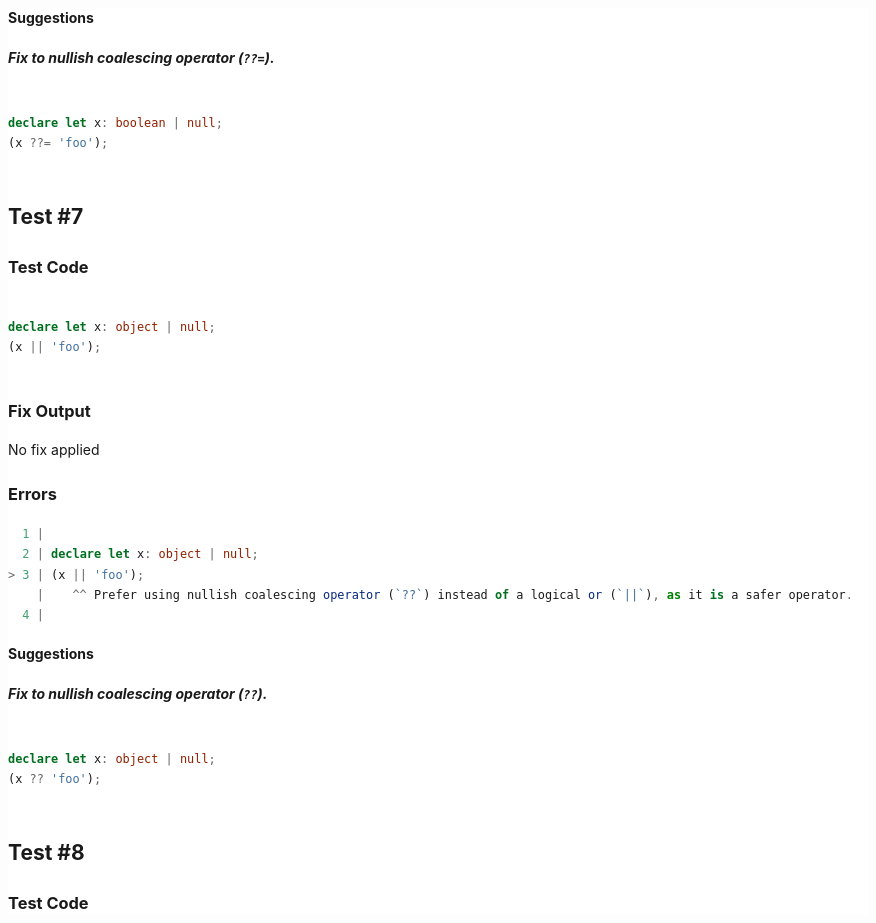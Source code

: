 #### Suggestions

##### Fix to nullish coalescing operator (`??=`).


```ts

declare let x: boolean | null;
(x ??= 'foo');
      
```

## Test #7

### Test Code


```ts

declare let x: object | null;
(x || 'foo');
      
```

### Fix Output

No fix applied

### Errors


```ts
  1 |
  2 | declare let x: object | null;
> 3 | (x || 'foo');
    |    ^^ Prefer using nullish coalescing operator (`??`) instead of a logical or (`||`), as it is a safer operator.
  4 |       
```

#### Suggestions

##### Fix to nullish coalescing operator (`??`).


```ts

declare let x: object | null;
(x ?? 'foo');
      
```

## Test #8

### Test Code
